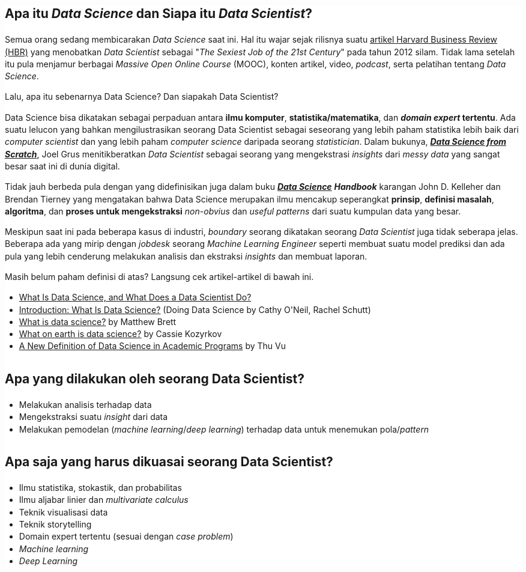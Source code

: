 ## Apa itu *Data Science* dan Siapa itu *Data Scientist*?

Semua orang sedang membicarakan *Data Science* saat ini. Hal itu wajar sejak rilisnya suatu [artikel Harvard Business Review (HBR)](https://hbr.org/2012/10/data-scientist-the-sexiest-job-of-the-21st-century) yang menobatkan *Data Scientist* sebagai "*The Sexiest Job of the 21st Century*" pada tahun 2012 silam. Tidak lama setelah itu pula menjamur berbagai *Massive Open Online Course* (MOOC), konten artikel, video, *podcast*, serta pelatihan tentang *Data Science*. 

Lalu, apa itu sebenarnya Data Science? Dan siapakah Data Scientist?

Data Science bisa dikatakan sebagai perpaduan antara **ilmu komputer**, **statistika/matematika**, dan ***domain expert* tertentu**. Ada suatu lelucon yang bahkan mengilustrasikan seorang Data Scientist sebagai seseorang yang lebih paham statistika lebih baik dari *computer scientist* dan yang lebih paham *computer science* daripada seorang *statistician*. Dalam bukunya, [***Data Science from Scratch***](https://joelgrus.com/2019/05/13/data-science-from-scratch-second-edition/), Joel Grus menitikberatkan *Data Scientist* sebagai seorang yang mengekstrasi *insights* dari *messy data* yang sangat besar saat ini di dunia digital. 

Tidak jauh berbeda pula dengan yang didefinisikan juga dalam buku *[**Data Science**](https://mitpress.mit.edu/books/data-science) **Handbook*** karangan John D. Kelleher dan Brendan Tierney yang mengatakan bahwa Data Science merupakan ilmu mencakup seperangkat **prinsip**, **definisi masalah**, **algoritma**, dan **proses untuk mengekstraksi** *non-obvius* dan *useful patterns* dari suatu kumpulan data yang besar. 

Meskipun saat ini pada beberapa kasus di industri, *boundary* seorang dikatakan seorang *Data Scientist* juga tidak seberapa jelas. Beberapa ada yang mirip dengan *jobdesk* seorang *Machine Learning Engineer* seperti membuat suatu model prediksi dan ada pula yang lebih cenderung melakukan analisis dan ekstraksi *insights* dan membuat laporan.

Masih belum paham definisi di atas? Langsung cek artikel-artikel di bawah ini.
- [What Is Data Science, and What Does a Data Scientist Do?](https://www.innoarchitech.com/blog/what-is-data-science-does-data-scientist-do)
- [Introduction: What Is Data Science?](https://www.oreilly.com/library/view/doing-data-science/9781449363871/ch01.html) (Doing Data Science by Cathy O'Neil, Rachel Schutt) 
- [What is data science?](https://matthew-brett.github.io/dsfe/chapters/01/what-is-data-science) by Matthew Brett
- [What on earth is data science?](https://medium.com/hackernoon/what-on-earth-is-data-science-eb1237d8cb37#:~:text=teach%20my%20students%3A-,Data%20science%20is%20a%20'concept%20to%20unify%20statistics%2C%20data%20analysis,analyze%20actual%20phenomena'%20with%20data.&text=%E2%80%9CData%20science%20is%20the%20discipline%20of%20making%20data%20useful.%E2%80%9D,-What%20you're) by Cassie Kozyrkov
- [A New Definition of Data Science in Academic Programs](https://towardsdatascience.com/a-new-definition-of-data-science-in-academic-programs-2d48ad6db8b7) by Thu Vu

## Apa yang dilakukan oleh seorang Data Scientist?
- Melakukan analisis terhadap data
- Mengekstraksi suatu *insight* dari data
- Melakukan pemodelan (*machine learning*/*deep learning*) terhadap data untuk menemukan pola/*pattern*

## Apa saja yang harus dikuasai seorang Data Scientist?
- Ilmu statistika, stokastik, dan probabilitas
- Ilmu aljabar linier dan *multivariate calculus*
- Teknik visualisasi data
- Teknik storytelling
- Domain expert tertentu (sesuai dengan *case problem*)
- *Machine learning*
- *Deep Learning*
